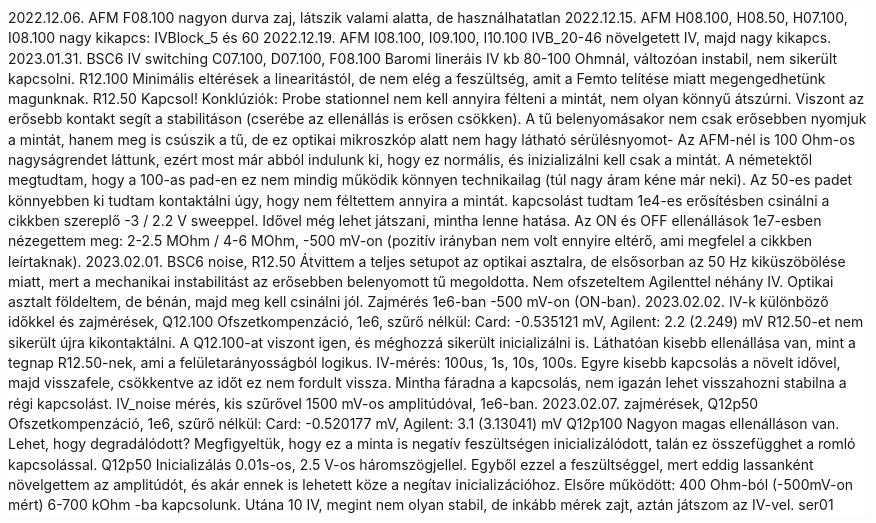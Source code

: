 2022.12.06.
AFM
F08.100
nagyon durva zaj, látszik valami alatta, de használhatatlan
2022.12.15.
AFM
H08.100, H08.50, H07.100, I08.100
nagy kikapcs: IVBlock_5 és 60
2022.12.19.
AFM
I08.100, I09.100, I10.100
IVB_20-46 növelgetett IV, majd nagy kikapcs.
2023.01.31. BSC6 IV switching
C07.100, D07.100, F08.100
Baromi lineráis IV kb 80-100 Ohmnál, változóan instabil, nem sikerült kapcsolni.
R12.100
Minimális eltérések a linearitástól, de nem elég a feszültség, amit a Femto telítése miatt megengedhetünk magunknak.
R12.50
Kapcsol!
Konklúziók:
Probe stationnel nem kell annyira félteni a mintát, nem olyan könnyű átszúrni. Viszont az erősebb kontakt segít a stabilitáson (cserébe az ellenállás is erősen csökken). A tű belenyomásakor nem csak erősebben nyomjuk a mintát, hanem meg is csúszik a tű, de ez optikai mikroszkóp alatt nem hagy látható sérülésnyomot-
Az AFM-nél is 100 Ohm-os nagyságrendet láttunk, ezért most már abból indulunk ki, hogy ez normális, és inizializálni kell csak a mintát. A németektől megtudtam, hogy a 100-as pad-en ez nem mindig működik könnyen technikailag (túl nagy áram kéne már neki).
Az 50-es padet könnyebben ki tudtam kontaktálni úgy, hogy nem féltettem annyira a mintát. 
kapcsolást tudtam 1e4-es erősítésben csinálni a cikkben szereplő -3 / 2.2 V sweeppel. Idővel még lehet játszani, mintha lenne hatása. Az ON és OFF ellenállások 1e7-esben nézegettem meg: 2-2.5 MOhm / 4-6 MOhm, -500 mV-on (pozitív irányban nem volt ennyire eltérő, ami megfelel a cikkben leírtaknak).
2023.02.01. BSC6 noise, R12.50
Átvittem a teljes setupot az optikai asztalra, de elsősorban az 50 Hz kiküszöbölése miatt, mert a mechanikai instabilitást az erősebben belenyomott tű megoldotta.
Nem ofszeteltem
Agilenttel néhány IV.
Optikai asztalt földeltem, de bénán, majd meg kell csinálni jól. Zajmérés 1e6-ban -500 mV-on (ON-ban).
2023.02.02. IV-k különböző időkkel és zajmérések, Q12.100
Ofszetkompenzáció, 1e6, szűrő nélkül:
Card: -0.535121 mV, Agilent: 2.2 (2.249) mV
R12.50-et nem sikerült újra kikontaktálni. A Q12.100-at viszont igen, és méghozzá sikerült inicializálni is. Láthatóan kisebb ellenállása van, mint a tegnap R12.50-nek, ami a felületarányosságból logikus.
IV-mérés: 100us, 1s, 10s, 100s. Egyre kisebb kapcsolás a növelt idővel, majd visszafele, csökkentve az időt ez nem fordult vissza. Mintha fáradna a kapcsolás, nem igazán lehet visszahozni stabilna a régi kapcsolást.
IV_noise mérés, kis szűrővel 1500 mV-os amplitúdóval, 1e6-ban.
2023.02.07. zajmérések, Q12p50
Ofszetkompenzáció, 1e6, szűrő nélkül:
Card: -0.520177 mV, Agilent: 3.1 (3.13041) mV
Q12p100 
Nagyon magas ellenálláson van. Lehet, hogy degradálódott?
Megfigyeltük, hogy ez a minta is negatív feszültségen inicializálódott, talán ez összefügghet a romló kapcsolással.
Q12p50
Inicializálás 0.01s-os, 2.5 V-os háromszögjellel. Egyből ezzel a feszültséggel, mert eddig lassanként növelgettem az amplitúdót, és akár ennek is lehetett köze a negítav inicializációhoz.
Elsőre működött: 400 Ohm-ból (-500mV-on mért) 6-700 kOhm -ba kapcsolunk. Utána 10 IV, megint nem olyan stabil, de inkább mérek zajt, aztán játszom az IV-vel.
ser01
